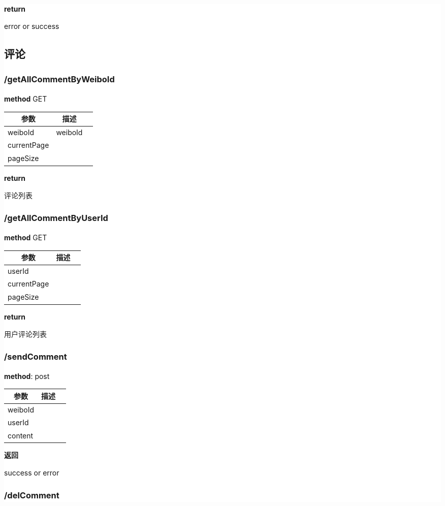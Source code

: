 **return**

error or success

## 评论

### /getAllCommentByWeiboId

**method** GET

| 参数        | 描述    |      |
| ----------- | ------- | ---- |
| weiboId     | weiboId |      |
| currentPage |         |      |
| pageSize    |         |      |

**return**

评论列表

### /getAllCommentByUserId

**method** GET

| 参数        | 描述 |      |
| ----------- | ---- | ---- |
| userId      |      |      |
| currentPage |      |      |
| pageSize    |      |      |

**return**

用户评论列表

### /sendComment

**method**: post

| 参数    | 描述 |      |
| ------- | ---- | ---- |
| weiboId |      |      |
| userId  |      |      |
| content |      |      |

**返回**

success or error

### /delComment
